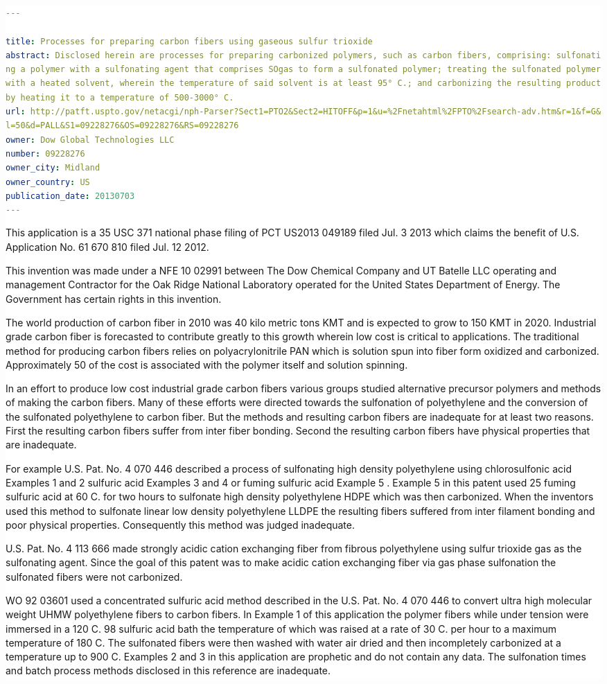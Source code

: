 ```yaml
---

title: Processes for preparing carbon fibers using gaseous sulfur trioxide
abstract: Disclosed herein are processes for preparing carbonized polymers, such as carbon fibers, comprising: sulfonating a polymer with a sulfonating agent that comprises SOgas to form a sulfonated polymer; treating the sulfonated polymer with a heated solvent, wherein the temperature of said solvent is at least 95° C.; and carbonizing the resulting product by heating it to a temperature of 500-3000° C.
url: http://patft.uspto.gov/netacgi/nph-Parser?Sect1=PTO2&Sect2=HITOFF&p=1&u=%2Fnetahtml%2FPTO%2Fsearch-adv.htm&r=1&f=G&l=50&d=PALL&S1=09228276&OS=09228276&RS=09228276
owner: Dow Global Technologies LLC
number: 09228276
owner_city: Midland
owner_country: US
publication_date: 20130703
---
```

This application is a 35 USC 371 national phase filing of PCT US2013 049189 filed Jul. 3 2013 which claims the benefit of U.S. Application No. 61 670 810 filed Jul. 12 2012.

This invention was made under a NFE 10 02991 between The Dow Chemical Company and UT Batelle LLC operating and management Contractor for the Oak Ridge National Laboratory operated for the United States Department of Energy. The Government has certain rights in this invention.

The world production of carbon fiber in 2010 was 40 kilo metric tons KMT and is expected to grow to 150 KMT in 2020. Industrial grade carbon fiber is forecasted to contribute greatly to this growth wherein low cost is critical to applications. The traditional method for producing carbon fibers relies on polyacrylonitrile PAN which is solution spun into fiber form oxidized and carbonized. Approximately 50 of the cost is associated with the polymer itself and solution spinning.

In an effort to produce low cost industrial grade carbon fibers various groups studied alternative precursor polymers and methods of making the carbon fibers. Many of these efforts were directed towards the sulfonation of polyethylene and the conversion of the sulfonated polyethylene to carbon fiber. But the methods and resulting carbon fibers are inadequate for at least two reasons. First the resulting carbon fibers suffer from inter fiber bonding. Second the resulting carbon fibers have physical properties that are inadequate.

For example U.S. Pat. No. 4 070 446 described a process of sulfonating high density polyethylene using chlorosulfonic acid Examples 1 and 2 sulfuric acid Examples 3 and 4 or fuming sulfuric acid Example 5 . Example 5 in this patent used 25 fuming sulfuric acid at 60 C. for two hours to sulfonate high density polyethylene HDPE which was then carbonized. When the inventors used this method to sulfonate linear low density polyethylene LLDPE the resulting fibers suffered from inter filament bonding and poor physical properties. Consequently this method was judged inadequate.

U.S. Pat. No. 4 113 666 made strongly acidic cation exchanging fiber from fibrous polyethylene using sulfur trioxide gas as the sulfonating agent. Since the goal of this patent was to make acidic cation exchanging fiber via gas phase sulfonation the sulfonated fibers were not carbonized.

WO 92 03601 used a concentrated sulfuric acid method described in the U.S. Pat. No. 4 070 446 to convert ultra high molecular weight UHMW polyethylene fibers to carbon fibers. In Example 1 of this application the polymer fibers while under tension were immersed in a 120 C. 98 sulfuric acid bath the temperature of which was raised at a rate of 30 C. per hour to a maximum temperature of 180 C. The sulfonated fibers were then washed with water air dried and then incompletely carbonized at a temperature up to 900 C. Examples 2 and 3 in this application are prophetic and do not contain any data. The sulfonation times and batch process methods disclosed in this reference are inadequate.

